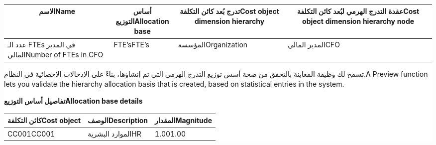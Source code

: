 | <span data-ttu-id="ba1d5-559">الاسم</span><span class="sxs-lookup"><span data-stu-id="ba1d5-559">Name</span></span>                  | <span data-ttu-id="ba1d5-560">أساس التوزيع</span><span class="sxs-lookup"><span data-stu-id="ba1d5-560">Allocation base</span></span> | <span data-ttu-id="ba1d5-561">تدرج بُعد كائن التكلفة</span><span class="sxs-lookup"><span data-stu-id="ba1d5-561">Cost object dimension hierarchy</span></span> | <span data-ttu-id="ba1d5-562">عقدة التدرج الهرمي لبُعد كائن التكلفة</span><span class="sxs-lookup"><span data-stu-id="ba1d5-562">Cost object dimension hierarchy node</span></span> |
|-----------------------|-----------------|---------------------------------|--------------------------------------|
| <span data-ttu-id="ba1d5-563">عدد الـ FTEs في المدير المالي</span><span class="sxs-lookup"><span data-stu-id="ba1d5-563">Number of FTEs in CFO</span></span> | <span data-ttu-id="ba1d5-564">FTE’s</span><span class="sxs-lookup"><span data-stu-id="ba1d5-564">FTE’s</span></span>           | <span data-ttu-id="ba1d5-565">المؤسسة</span><span class="sxs-lookup"><span data-stu-id="ba1d5-565">Organization</span></span>                    | <span data-ttu-id="ba1d5-566">‏‫المدير المالي‬</span><span class="sxs-lookup"><span data-stu-id="ba1d5-566">CFO</span></span>                                  |

<span data-ttu-id="ba1d5-567">تسمح لك وظيفة المعاينة بالتحقق من صحة أسس توزيع التدرج الهرمي التي تم إنشاؤها، بناءً على الإدخالات الإحصائية في النظام.</span><span class="sxs-lookup"><span data-stu-id="ba1d5-567">A Preview function lets you validate the hierarchy allocation basis that is created, based on statistical entries in the system.</span></span>

<span data-ttu-id="ba1d5-568">**تفاصيل أساس التوزيع**</span><span class="sxs-lookup"><span data-stu-id="ba1d5-568">**Allocation base details**</span></span>

| <span data-ttu-id="ba1d5-569">كائن التكلفة</span><span class="sxs-lookup"><span data-stu-id="ba1d5-569">Cost object</span></span> | <span data-ttu-id="ba1d5-570">‏‏الوصف</span><span class="sxs-lookup"><span data-stu-id="ba1d5-570">Description</span></span>  |  <span data-ttu-id="ba1d5-571">المقدار</span><span class="sxs-lookup"><span data-stu-id="ba1d5-571">Magnitude</span></span> |
|-------------|------|------------|
| <span data-ttu-id="ba1d5-572">CC001</span><span class="sxs-lookup"><span data-stu-id="ba1d5-572">CC001</span></span>       | <span data-ttu-id="ba1d5-573">الموارد البشرية</span><span class="sxs-lookup"><span data-stu-id="ba1d5-573">HR</span></span>   | <span data-ttu-id="ba1d5-574">1.00</span><span class="sxs-lookup"><span data-stu-id="ba1d5-574">1.00</span></span>       |
